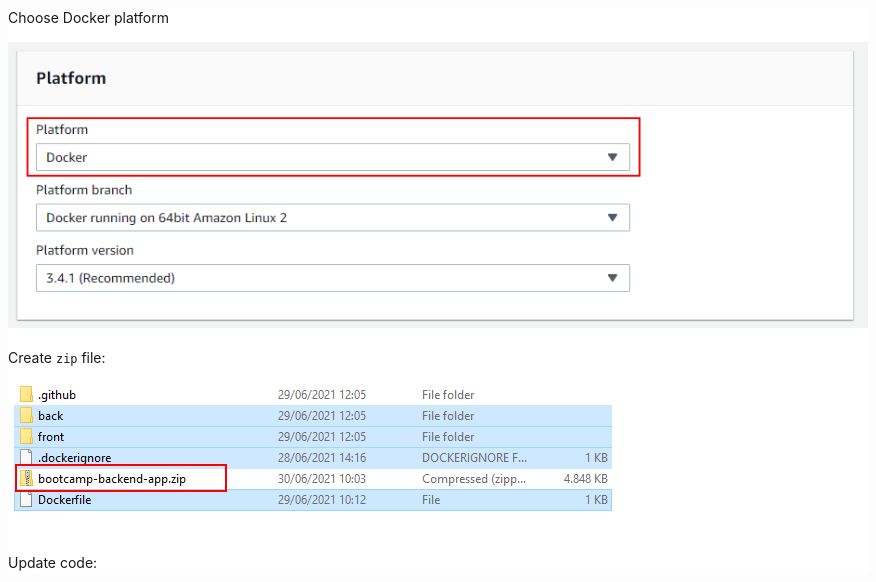 Choose Docker platform

![03-choose-platform](./readme-resources/03-choose-platform.png)

Create `zip` file:

![04-create-zip-file](./readme-resources/04-create-zip-file.png)

Update code:

